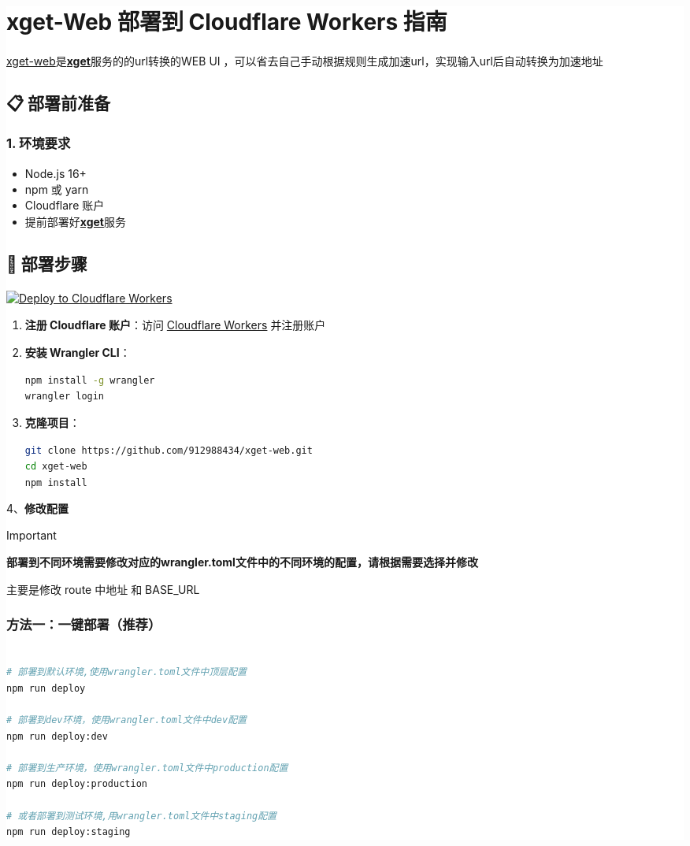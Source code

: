 # xget-Web 部署到 Cloudflare Workers 指南

[xget-web](https://github.com/912988434/xget-web.git)是[**xget**](https://github.com/xixu-me/Xget)服务的的url转换的WEB UI ，可以省去自己手动根据规则生成加速url，实现输入url后自动转换为加速地址

## 📋 部署前准备

### 1. 环境要求
- Node.js 16+ 
- npm 或 yarn
- Cloudflare 账户
- 提前部署好[**xget**](https://github.com/xixu-me/Xget)服务


## 🚀 部署步骤
[![Deploy to Cloudflare Workers](https://deploy.workers.cloudflare.com/button)](https://deploy.workers.cloudflare.com/?url=https://github.com/912988434/xget-web.git)

1. **注册 Cloudflare 账户**：访问 [Cloudflare Workers](https://workers.cloudflare.com/) 并注册账户

2. **安装 Wrangler CLI**：

   ```bash
   npm install -g wrangler
   wrangler login
   ```

3. **克隆项目**：

   ```bash
   git clone https://github.com/912988434/xget-web.git
   cd xget-web
   npm install
   ```
4、**修改配置**
> [!IMPORTANT]
>
> **部署到不同环境需要修改对应的wrangler.toml文件中的不同环境的配置，请根据需要选择并修改**


主要是修改 route 中地址 和 BASE_URL




### 方法一：一键部署（推荐）
```bash

# 部署到默认环境,使用wrangler.toml文件中顶层配置
npm run deploy

# 部署到dev环境，使用wrangler.toml文件中dev配置
npm run deploy:dev

# 部署到生产环境，使用wrangler.toml文件中production配置
npm run deploy:production

# 或者部署到测试环境,用wrangler.toml文件中staging配置
npm run deploy:staging
```
